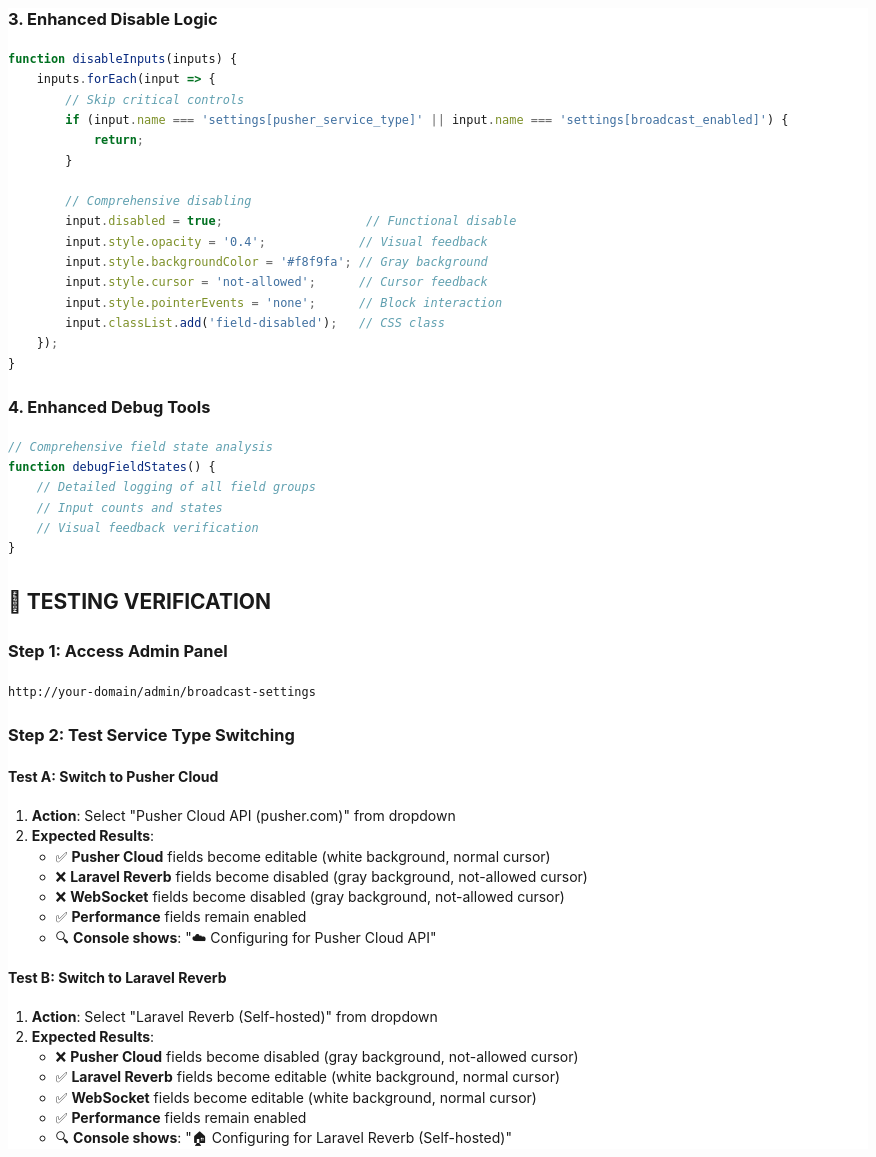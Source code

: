 ### **3. Enhanced Disable Logic**
```javascript
function disableInputs(inputs) {
    inputs.forEach(input => {
        // Skip critical controls
        if (input.name === 'settings[pusher_service_type]' || input.name === 'settings[broadcast_enabled]') {
            return;
        }
        
        // Comprehensive disabling
        input.disabled = true;                    // Functional disable
        input.style.opacity = '0.4';             // Visual feedback
        input.style.backgroundColor = '#f8f9fa'; // Gray background
        input.style.cursor = 'not-allowed';      // Cursor feedback
        input.style.pointerEvents = 'none';      // Block interaction
        input.classList.add('field-disabled');   // CSS class
    });
}
```

### **4. Enhanced Debug Tools**
```javascript
// Comprehensive field state analysis
function debugFieldStates() {
    // Detailed logging of all field groups
    // Input counts and states
    // Visual feedback verification
}
```

## 🧪 TESTING VERIFICATION

### **Step 1: Access Admin Panel**
```
http://your-domain/admin/broadcast-settings
```

### **Step 2: Test Service Type Switching**

#### **Test A: Switch to Pusher Cloud**
1. **Action**: Select "Pusher Cloud API (pusher.com)" from dropdown
2. **Expected Results**:
   - ✅ **Pusher Cloud** fields become editable (white background, normal cursor)
   - ❌ **Laravel Reverb** fields become disabled (gray background, not-allowed cursor)
   - ❌ **WebSocket** fields become disabled (gray background, not-allowed cursor)
   - ✅ **Performance** fields remain enabled
   - 🔍 **Console shows**: "☁️ Configuring for Pusher Cloud API"

#### **Test B: Switch to Laravel Reverb**
1. **Action**: Select "Laravel Reverb (Self-hosted)" from dropdown
2. **Expected Results**:
   - ❌ **Pusher Cloud** fields become disabled (gray background, not-allowed cursor)
   - ✅ **Laravel Reverb** fields become editable (white background, normal cursor)
   - ✅ **WebSocket** fields become editable (white background, normal cursor)
   - ✅ **Performance** fields remain enabled
   - 🔍 **Console shows**: "🏠 Configuring for Laravel Reverb (Self-hosted)"
